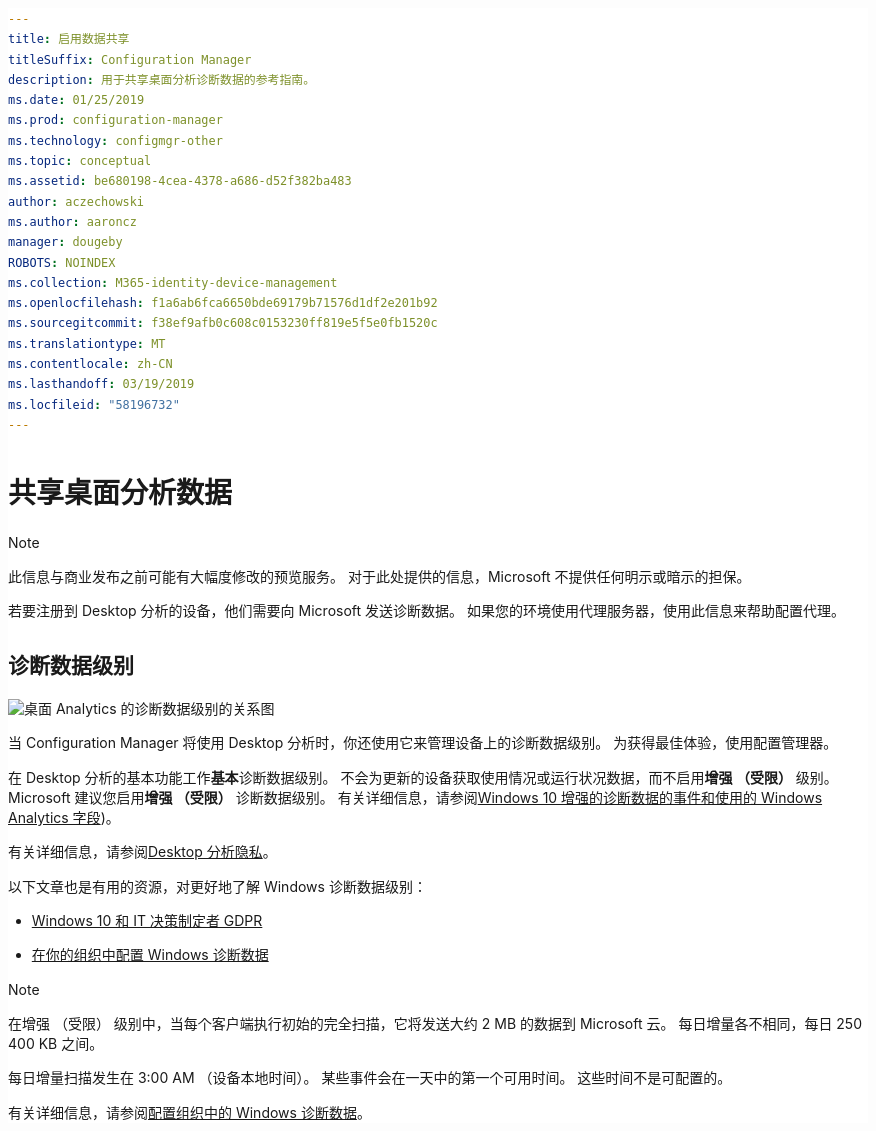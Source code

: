 ```yaml
---
title: 启用数据共享
titleSuffix: Configuration Manager
description: 用于共享桌面分析诊断数据的参考指南。
ms.date: 01/25/2019
ms.prod: configuration-manager
ms.technology: configmgr-other
ms.topic: conceptual
ms.assetid: be680198-4cea-4378-a686-d52f382ba483
author: aczechowski
ms.author: aaroncz
manager: dougeby
ROBOTS: NOINDEX
ms.collection: M365-identity-device-management
ms.openlocfilehash: f1a6ab6fca6650bde69179b71576d1df2e201b92
ms.sourcegitcommit: f38ef9afb0c608c0153230ff819e5f5e0fb1520c
ms.translationtype: MT
ms.contentlocale: zh-CN
ms.lasthandoff: 03/19/2019
ms.locfileid: "58196732"
---
```

# <a name="enable-data-sharing-for-desktop-analytics"></a>共享桌面分析数据 

> [!Note]  
> 此信息与商业发布之前可能有大幅度修改的预览服务。 对于此处提供的信息，Microsoft 不提供任何明示或暗示的担保。  

若要注册到 Desktop 分析的设备，他们需要向 Microsoft 发送诊断数据。 如果您的环境使用代理服务器，使用此信息来帮助配置代理。 


## <a name="diagnostic-data-levels"></a>诊断数据级别

![桌面 Analytics 的诊断数据级别的关系图](media/diagnostic-data-levels.png)

当 Configuration Manager 将使用 Desktop 分析时，你还使用它来管理设备上的诊断数据级别。 为获得最佳体验，使用配置管理器。 

在 Desktop 分析的基本功能工作**基本**诊断数据级别。 不会为更新的设备获取使用情况或运行状况数据，而不启用**增强 （受限）** 级别。 Microsoft 建议您启用**增强 （受限）** 诊断数据级别。 有关详细信息，请参阅[Windows 10 增强的诊断数据的事件和使用的 Windows Analytics 字段](https://docs.microsoft.com/windows/privacy/enhanced-diagnostic-data-windows-analytics-events-and-fields))。 

有关详细信息，请参阅[Desktop 分析隐私](/sccm/desktop-analytics/privacy)。

以下文章也是有用的资源，对更好地了解 Windows 诊断数据级别： 

- [Windows 10 和 IT 决策制定者 GDPR](https://docs.microsoft.com/windows/privacy/gdpr-it-guidance)  

- [在你的组织中配置 Windows 诊断数据](https://docs.microsoft.com/windows/privacy/configure-windows-diagnostic-data-in-your-organization)  


> [!Note]  
> 在增强 （受限） 级别中，当每个客户端执行初始的完全扫描，它将发送大约 2 MB 的数据到 Microsoft 云。 每日增量各不相同，每日 250 400 KB 之间。 
> 
> 每日增量扫描发生在 3:00 AM （设备本地时间）。 某些事件会在一天中的第一个可用时间。 这些时间不是可配置的。
> 
> 有关详细信息，请参阅[配置组织中的 Windows 诊断数据](https://aka.ms/enterprisetelemetry)。  
